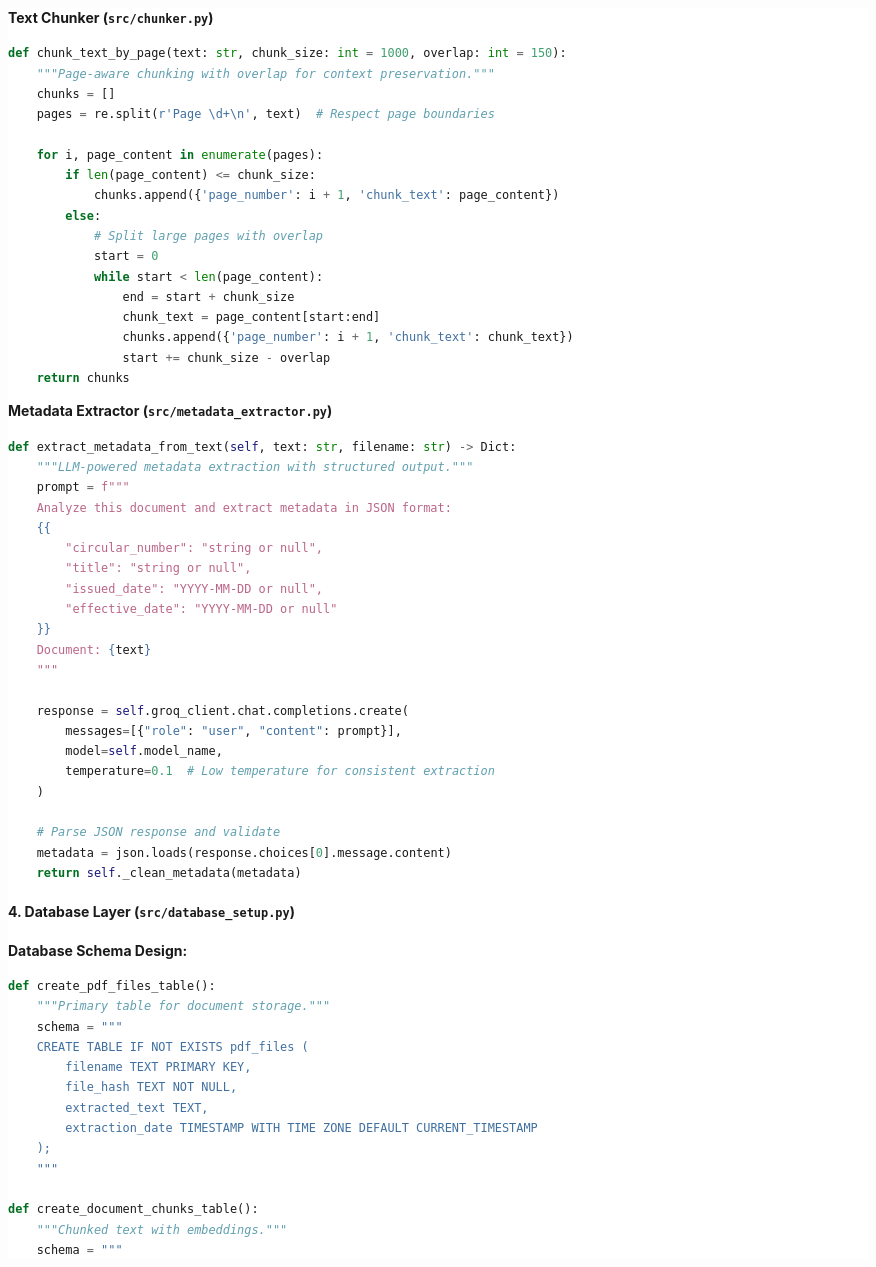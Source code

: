 **Text Chunker (`src/chunker.py`)**
```python
def chunk_text_by_page(text: str, chunk_size: int = 1000, overlap: int = 150):
    """Page-aware chunking with overlap for context preservation."""
    chunks = []
    pages = re.split(r'Page \d+\n', text)  # Respect page boundaries
    
    for i, page_content in enumerate(pages):
        if len(page_content) <= chunk_size:
            chunks.append({'page_number': i + 1, 'chunk_text': page_content})
        else:
            # Split large pages with overlap
            start = 0
            while start < len(page_content):
                end = start + chunk_size
                chunk_text = page_content[start:end]
                chunks.append({'page_number': i + 1, 'chunk_text': chunk_text})
                start += chunk_size - overlap
    return chunks
```

**Metadata Extractor (`src/metadata_extractor.py`)**
```python
def extract_metadata_from_text(self, text: str, filename: str) -> Dict:
    """LLM-powered metadata extraction with structured output."""
    prompt = f"""
    Analyze this document and extract metadata in JSON format:
    {{
        "circular_number": "string or null",
        "title": "string or null", 
        "issued_date": "YYYY-MM-DD or null",
        "effective_date": "YYYY-MM-DD or null"
    }}
    Document: {text}
    """
    
    response = self.groq_client.chat.completions.create(
        messages=[{"role": "user", "content": prompt}],
        model=self.model_name,
        temperature=0.1  # Low temperature for consistent extraction
    )
    
    # Parse JSON response and validate
    metadata = json.loads(response.choices[0].message.content)
    return self._clean_metadata(metadata)
```

#### **4. Database Layer (`src/database_setup.py`)**

**Database Schema Design:**
```python
def create_pdf_files_table():
    """Primary table for document storage."""
    schema = """
    CREATE TABLE IF NOT EXISTS pdf_files (
        filename TEXT PRIMARY KEY,
        file_hash TEXT NOT NULL,
        extracted_text TEXT,
        extraction_date TIMESTAMP WITH TIME ZONE DEFAULT CURRENT_TIMESTAMP
    );
    """

def create_document_chunks_table():
    """Chunked text with embeddings."""
    schema = """
```